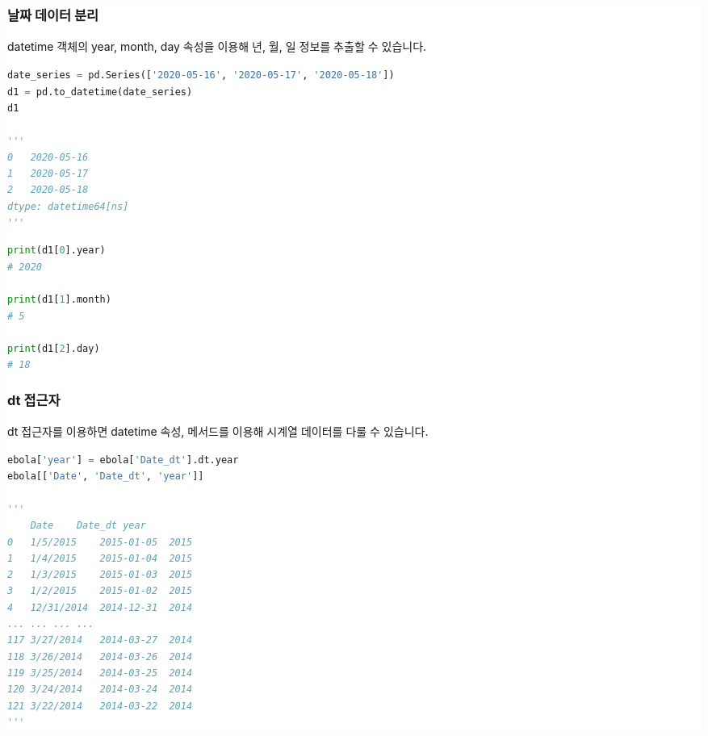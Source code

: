 





### 날짜 데이터 분리

datetime 객체의 year, month, day 속성을 이용해 년, 월, 일 정보를 추출할 수 있습니다.



```python
date_series = pd.Series(['2020-05-16', '2020-05-17', '2020-05-18'])
d1 = pd.to_datetime(date_series)
d1

'''
0   2020-05-16
1   2020-05-17
2   2020-05-18
dtype: datetime64[ns]
'''
```

```python
print(d1[0].year)
# 2020

print(d1[1].month)
# 5

print(d1[2].day)
# 18
```







### dt 접근자 

dt 접근자를 이용하면 datetime 속성, 메서드를 이용해 시계열 데이터를 다룰 수 있습니다.



```python
ebola['year'] = ebola['Date_dt'].dt.year
ebola[['Date', 'Date_dt', 'year']]

'''
	Date	Date_dt	year
0	1/5/2015	2015-01-05	2015
1	1/4/2015	2015-01-04	2015
2	1/3/2015	2015-01-03	2015
3	1/2/2015	2015-01-02	2015
4	12/31/2014	2014-12-31	2014
...	...	...	...
117	3/27/2014	2014-03-27	2014
118	3/26/2014	2014-03-26	2014
119	3/25/2014	2014-03-25	2014
120	3/24/2014	2014-03-24	2014
121	3/22/2014	2014-03-22	2014
'''
```

